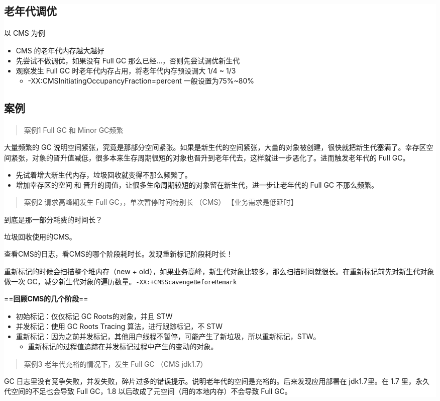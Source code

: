 ## 老年代调优

以 CMS 为例 

- CMS 的老年代内存越大越好 
- 先尝试不做调优，如果没有 Full GC 那么已经...，否则先尝试调优新生代 
- 观察发生 Full GC 时老年代内存占用，将老年代内存预设调大 1/4 ~ 1/3 
  - -XX:CMSInitiatingOccupancyFraction=percent 一般设置为75%~80%

## 案例

> 案例1 Full GC 和 Minor GC频繁 

大量频繁的 GC 说明空间紧张，究竟是那部分空间紧张。如果是新生代的空间紧张，大量的对象被创建，很快就把新生代塞满了。幸存区空间紧张，对象的晋升值减低，很多本来生存周期很短的对象也晋升到老年代去，这样就进一步恶化了。进而触发老年代的 Full GC。

- 先试着增大新生代内存，垃圾回收就变得不那么频繁了。
- 增加幸存区的空间 和 晋升的阈值，让很多生命周期较短的对象留在新生代，进一步让老年代的 Full GC 不那么频繁。

> 案例2 请求高峰期发生 Full GC，，单次暂停时间特别长 （CMS） 【业务需求是低延时】

到底是那一部分耗费的时间长？

垃圾回收使用的CMS。

查看CMS的日志，看CMS的哪个阶段耗时长。发现重新标记阶段耗时长！

重新标记的时候会扫描整个堆内存（new + old），如果业务高峰，新生代对象比较多，那么扫描时间就很长。在重新标记前先对新生代对象做一次 GC，减少新生代对象的遍历数量。`-XX:+CMSScavengeBeforeRemark`

==**回顾CMS的几个阶段**==

- 初始标记：仅仅标记 GC Roots的对象，并且 STW
- 并发标记：使用 GC Roots Tracing 算法，进行跟踪标记，不 STW
- 重新标记：因为之前并发标记，其他用户线程不暂停，可能产生了新垃圾，所以重新标记，STW。
  - 重新标记的过程值追踪在并发标记过程中产生的变动的对象。

> 案例3 老年代充裕的情况下，发生 Full GC （CMS jdk1.7）

GC 日志里没有竞争失败，并发失败，碎片过多的错误提示。说明老年代的空间是充裕的。后来发现应用部署在 jdk1.7里。在 1.7 里，永久代空间的不足也会导致 Full GC，1.8 以后改成了元空间（用的本地内存）不会导致 Full GC。